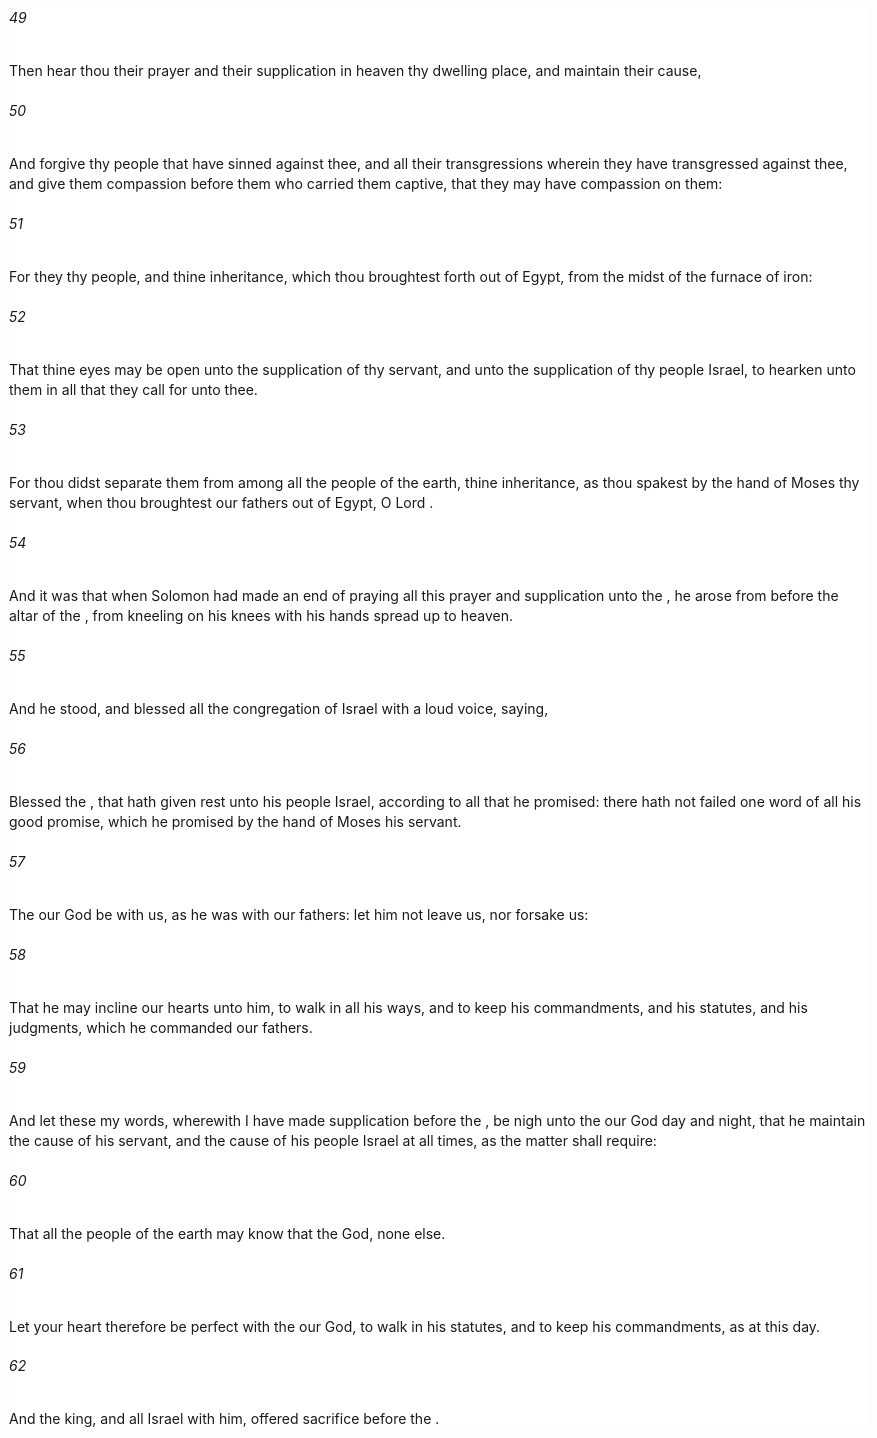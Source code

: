 ###### 49 
Then hear thou their prayer and their supplication in heaven thy dwelling place, and maintain their cause,

###### 50 
And forgive thy people that have sinned against thee, and all their transgressions wherein they have transgressed against thee, and give them compassion before them who carried them captive, that they may have compassion on them:

###### 51 
For they  thy people, and thine inheritance, which thou broughtest forth out of Egypt, from the midst of the furnace of iron:

###### 52 
That thine eyes may be open unto the supplication of thy servant, and unto the supplication of thy people Israel, to hearken unto them in all that they call for unto thee.

###### 53 
For thou didst separate them from among all the people of the earth,  thine inheritance, as thou spakest by the hand of Moses thy servant, when thou broughtest our fathers out of Egypt, O Lord .

###### 54 
And it was  that when Solomon had made an end of praying all this prayer and supplication unto the , he arose from before the altar of the , from kneeling on his knees with his hands spread up to heaven.

###### 55 
And he stood, and blessed all the congregation of Israel with a loud voice, saying,

###### 56 
Blessed  the , that hath given rest unto his people Israel, according to all that he promised: there hath not failed one word of all his good promise, which he promised by the hand of Moses his servant.

###### 57 
The  our God be with us, as he was with our fathers: let him not leave us, nor forsake us:

###### 58 
That he may incline our hearts unto him, to walk in all his ways, and to keep his commandments, and his statutes, and his judgments, which he commanded our fathers.

###### 59 
And let these my words, wherewith I have made supplication before the , be nigh unto the  our God day and night, that he maintain the cause of his servant, and the cause of his people Israel at all times, as the matter shall require:

###### 60 
That all the people of the earth may know that the   God,  none else.

###### 61 
Let your heart therefore be perfect with the  our God, to walk in his statutes, and to keep his commandments, as at this day.

###### 62 
And the king, and all Israel with him, offered sacrifice before the .
